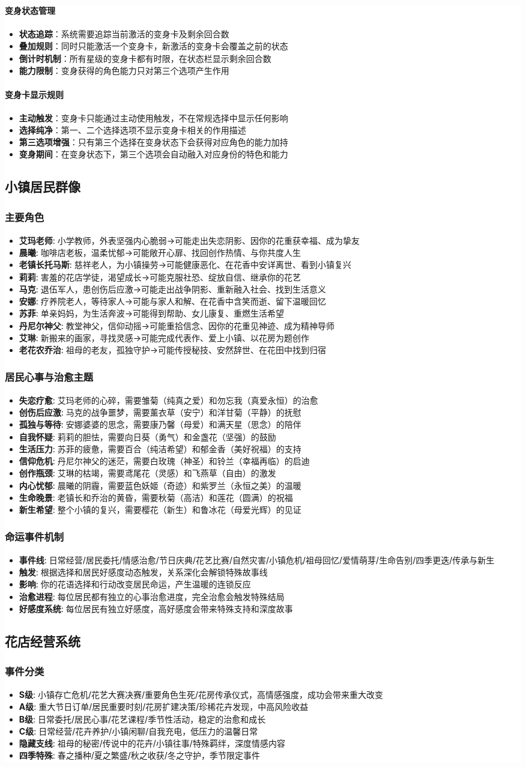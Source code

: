 #### 变身状态管理
- **状态追踪**：系统需要追踪当前激活的变身卡及剩余回合数
- **叠加规则**：同时只能激活一个变身卡，新激活的变身卡会覆盖之前的状态
- **倒计时机制**：所有星级的变身卡都有时限，在状态栏显示剩余回合数
- **能力限制**：变身获得的角色能力只对第三个选项产生作用

#### 变身卡显示规则
- **主动触发**：变身卡只能通过主动使用触发，不在常规选择中显示任何影响
- **选择纯净**：第一、二个选择选项不显示变身卡相关的作用描述
- **第三选项增强**：只有第三个选择在变身状态下会获得对应角色的能力加持
- **变身期间**：在变身状态下，第三个选项会自动融入对应身份的特色和能力

## 小镇居民群像

### 主要角色
- **艾玛老师**: 小学教师，外表坚强内心脆弱→可能走出失恋阴影、因你的花重获幸福、成为挚友
- **晨曦**: 咖啡店老板，温柔忧郁→可能敞开心扉、找回创作热情、与你共度人生
- **老镇长托马斯**: 慈祥老人，为小镇操劳→可能健康恶化、在花香中安详离世、看到小镇复兴
- **莉莉**: 害羞的花店学徒，渴望成长→可能克服社恐、绽放自信、继承你的花艺
- **马克**: 退伍军人，患创伤后应激→可能走出战争阴影、重新融入社会、找到生活意义
- **安娜**: 疗养院老人，等待家人→可能与家人和解、在花香中含笑而逝、留下温暖回忆
- **苏菲**: 单亲妈妈，为生活奔波→可能得到帮助、女儿康复、重燃生活希望
- **丹尼尔神父**: 教堂神父，信仰动摇→可能重拾信念、因你的花重见神迹、成为精神导师
- **艾琳**: 新搬来的画家，寻找灵感→可能完成代表作、爱上小镇、以花房为题创作
- **老花农乔治**: 祖母的老友，孤独守护→可能传授秘技、安然辞世、在花田中找到归宿

### 居民心事与治愈主题
- **失恋疗愈**: 艾玛老师的心碎，需要雏菊（纯真之爱）和勿忘我（真爱永恒）的治愈
- **创伤后应激**: 马克的战争噩梦，需要薰衣草（安宁）和洋甘菊（平静）的抚慰
- **孤独与等待**: 安娜婆婆的思念，需要康乃馨（母爱）和满天星（思念）的陪伴
- **自我怀疑**: 莉莉的胆怯，需要向日葵（勇气）和金盏花（坚强）的鼓励
- **生活压力**: 苏菲的疲惫，需要百合（纯洁希望）和郁金香（美好祝福）的支持
- **信仰危机**: 丹尼尔神父的迷茫，需要白玫瑰（神圣）和铃兰（幸福再临）的启迪
- **创作瓶颈**: 艾琳的枯竭，需要鸢尾花（灵感）和飞燕草（自由）的激发
- **内心忧郁**: 晨曦的阴霾，需要蓝色妖姬（奇迹）和紫罗兰（永恒之美）的温暖
- **生命晚景**: 老镇长和乔治的黄昏，需要秋菊（高洁）和莲花（圆满）的祝福
- **新生希望**: 整个小镇的复兴，需要樱花（新生）和鲁冰花（母爱光辉）的见证

### 命运事件机制
- **事件线**: 日常经营/居民委托/情感治愈/节日庆典/花艺比赛/自然灾害/小镇危机/祖母回忆/爱情萌芽/生命告别/四季更迭/传承与新生
- **触发**: 根据选择和居民好感度动态触发，关系深化会解锁特殊故事线
- **影响**: 你的花语选择和行动改变居民命运，产生温暖的连锁反应
- **治愈进程**: 每位居民都有独立的心事治愈进度，完全治愈会触发特殊结局
- **好感度系统**: 每位居民有独立好感度，高好感度会带来特殊支持和深度故事

## 花店经营系统

### 事件分类
- **S级**: 小镇存亡危机/花艺大赛决赛/重要角色生死/花房传承仪式，高情感强度，成功会带来重大改变
- **A级**: 重大节日订单/居民重要时刻/花房扩建决策/珍稀花卉发现，中高风险收益
- **B级**: 日常委托/居民心事/花艺课程/季节性活动，稳定的治愈和成长
- **C级**: 日常经营/花卉养护/小镇闲聊/自我充电，低压力的温馨日常
- **隐藏支线**: 祖母的秘密/传说中的花卉/小镇往事/特殊羁绊，深度情感内容
- **四季特殊**: 春之播种/夏之繁盛/秋之收获/冬之守护，季节限定事件
